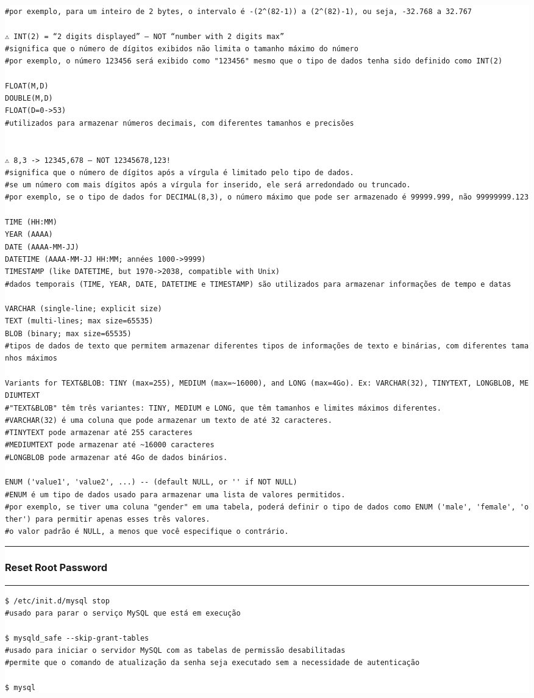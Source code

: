 ~~~MySQL
#por exemplo, para um inteiro de 2 bytes, o intervalo é -(2^(82-1)) a (2^(82)-1), ou seja, -32.768 a 32.767

⚠ INT(2) = “2 digits displayed” – NOT “number with 2 digits max”
#significa que o número de dígitos exibidos não limita o tamanho máximo do número
#por exemplo, o número 123456 será exibido como "123456" mesmo que o tipo de dados tenha sido definido como INT(2)

FLOAT(M,D)
DOUBLE(M,D)
FLOAT(D=0->53)
#utilizados para armazenar números decimais, com diferentes tamanhos e precisões


⚠ 8,3 -> 12345,678 – NOT 12345678,123!
#significa que o número de dígitos após a vírgula é limitado pelo tipo de dados. 
#se um número com mais dígitos após a vírgula for inserido, ele será arredondado ou truncado. 
#por exemplo, se o tipo de dados for DECIMAL(8,3), o número máximo que pode ser armazenado é 99999.999, não 99999999.123

TIME (HH:MM)
YEAR (AAAA)
DATE (AAAA-MM-JJ)
DATETIME (AAAA-MM-JJ HH:MM; années 1000->9999)
TIMESTAMP (like DATETIME, but 1970->2038, compatible with Unix)
#dados temporais (TIME, YEAR, DATE, DATETIME e TIMESTAMP) são utilizados para armazenar informações de tempo e datas

VARCHAR (single-line; explicit size)
TEXT (multi-lines; max size=65535)
BLOB (binary; max size=65535)
#tipos de dados de texto que permitem armazenar diferentes tipos de informações de texto e binárias, com diferentes tamanhos máximos

Variants for TEXT&BLOB: TINY (max=255), MEDIUM (max=~16000), and LONG (max=4Go). Ex: VARCHAR(32), TINYTEXT, LONGBLOB, MEDIUMTEXT
#"TEXT&BLOB" têm três variantes: TINY, MEDIUM e LONG, que têm tamanhos e limites máximos diferentes. 
#VARCHAR(32) é uma coluna que pode armazenar um texto de até 32 caracteres. 
#TINYTEXT pode armazenar até 255 caracteres
#MEDIUMTEXT pode armazenar até ~16000 caracteres
#LONGBLOB pode armazenar até 4Go de dados binários.

ENUM ('value1', 'value2', ...) -- (default NULL, or '' if NOT NULL)
#ENUM é um tipo de dados usado para armazenar uma lista de valores permitidos. 
#por exemplo, se tiver uma coluna "gender" em uma tabela, poderá definir o tipo de dados como ENUM ('male', 'female', 'other') para permitir apenas esses três valores. 
#o valor padrão é NULL, a menos que você especifique o contrário.

~~~
---
### Reset Root Password
---
~~~MySQL
$ /etc/init.d/mysql stop
#usado para parar o serviço MySQL que está em execução

$ mysqld_safe --skip-grant-tables
#usado para iniciar o servidor MySQL com as tabelas de permissão desabilitadas
#permite que o comando de atualização da senha seja executado sem a necessidade de autenticação

$ mysql 
~~~